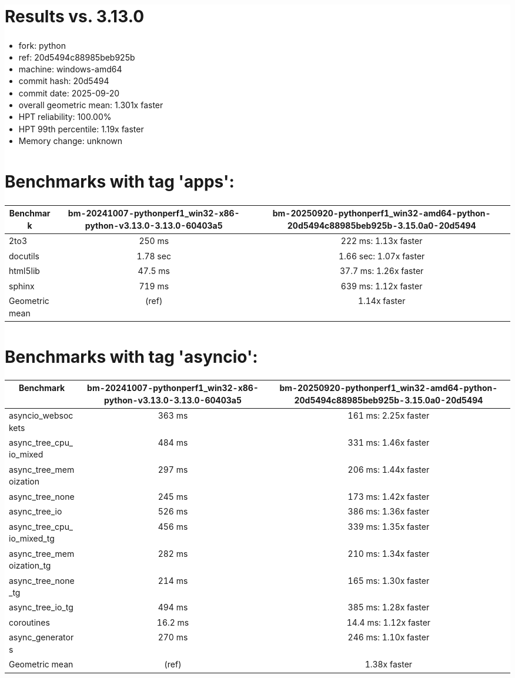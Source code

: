 # Results vs. 3.13.0

- fork: python
- ref: 20d5494c88985beb925b
- machine: windows-amd64
- commit hash: 20d5494
- commit date: 2025-09-20
- overall geometric mean: 1.301x faster
- HPT reliability: 100.00%
- HPT 99th percentile: 1.19x faster
- Memory change: unknown

Benchmarks with tag 'apps':
===========================

| Benchmark      | bm-20241007-pythonperf1_win32-x86-python-v3.13.0-3.13.0-60403a5 | bm-20250920-pythonperf1_win32-amd64-python-20d5494c88985beb925b-3.15.0a0-20d5494 |
|----------------|:---------------------------------------------------------------:|:--------------------------------------------------------------------------------:|
| 2to3           | 250 ms                                                          | 222 ms: 1.13x faster                                                             |
| docutils       | 1.78 sec                                                        | 1.66 sec: 1.07x faster                                                           |
| html5lib       | 47.5 ms                                                         | 37.7 ms: 1.26x faster                                                            |
| sphinx         | 719 ms                                                          | 639 ms: 1.12x faster                                                             |
| Geometric mean | (ref)                                                           | 1.14x faster                                                                     |

Benchmarks with tag 'asyncio':
==============================

| Benchmark                  | bm-20241007-pythonperf1_win32-x86-python-v3.13.0-3.13.0-60403a5 | bm-20250920-pythonperf1_win32-amd64-python-20d5494c88985beb925b-3.15.0a0-20d5494 |
|----------------------------|:---------------------------------------------------------------:|:--------------------------------------------------------------------------------:|
| asyncio_websockets         | 363 ms                                                          | 161 ms: 2.25x faster                                                             |
| async_tree_cpu_io_mixed    | 484 ms                                                          | 331 ms: 1.46x faster                                                             |
| async_tree_memoization     | 297 ms                                                          | 206 ms: 1.44x faster                                                             |
| async_tree_none            | 245 ms                                                          | 173 ms: 1.42x faster                                                             |
| async_tree_io              | 526 ms                                                          | 386 ms: 1.36x faster                                                             |
| async_tree_cpu_io_mixed_tg | 456 ms                                                          | 339 ms: 1.35x faster                                                             |
| async_tree_memoization_tg  | 282 ms                                                          | 210 ms: 1.34x faster                                                             |
| async_tree_none_tg         | 214 ms                                                          | 165 ms: 1.30x faster                                                             |
| async_tree_io_tg           | 494 ms                                                          | 385 ms: 1.28x faster                                                             |
| coroutines                 | 16.2 ms                                                         | 14.4 ms: 1.12x faster                                                            |
| async_generators           | 270 ms                                                          | 246 ms: 1.10x faster                                                             |
| Geometric mean             | (ref)                                                           | 1.38x faster                                                                     |
